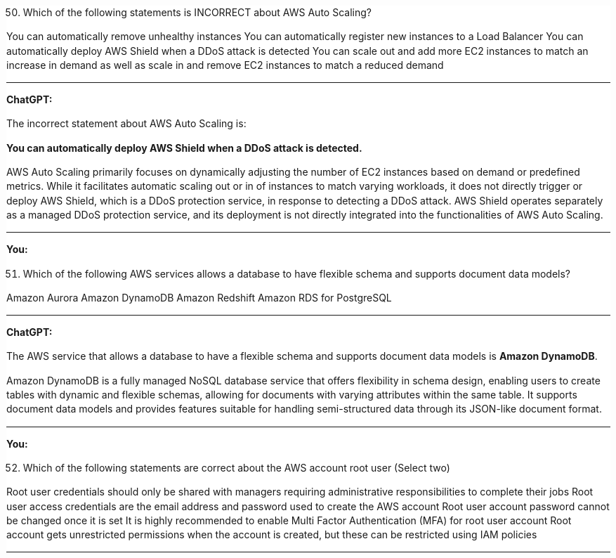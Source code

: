 50. Which of the following statements is INCORRECT about AWS Auto Scaling?

You can automatically remove unhealthy instances
You can automatically register new instances to a Load Balancer
You can automatically deploy AWS Shield when a DDoS attack is detected
You can scale out and add more EC2 instances to match an increase in demand as well as scale in and remove EC2 instances to match a reduced demand

---

**ChatGPT:**

The incorrect statement about AWS Auto Scaling is:

**You can automatically deploy AWS Shield when a DDoS attack is detected.**

AWS Auto Scaling primarily focuses on dynamically adjusting the number of EC2 instances based on demand or predefined metrics. While it facilitates automatic scaling out or in of instances to match varying workloads, it does not directly trigger or deploy AWS Shield, which is a DDoS protection service, in response to detecting a DDoS attack. AWS Shield operates separately as a managed DDoS protection service, and its deployment is not directly integrated into the functionalities of AWS Auto Scaling.

---

**You:**

51. Which of the following AWS services allows a database to have flexible schema and supports document data models?

Amazon Aurora
Amazon DynamoDB
Amazon Redshift
Amazon RDS for PostgreSQL

---

**ChatGPT:**

The AWS service that allows a database to have a flexible schema and supports document data models is **Amazon DynamoDB**.

Amazon DynamoDB is a fully managed NoSQL database service that offers flexibility in schema design, enabling users to create tables with dynamic and flexible schemas, allowing for documents with varying attributes within the same table. It supports document data models and provides features suitable for handling semi-structured data through its JSON-like document format.

---

**You:**

52. Which of the following statements are correct about the AWS account root user (Select two)

Root user credentials should only be shared with managers requiring administrative responsibilities to complete their jobs
Root user access credentials are the email address and password used to create the AWS account
Root user account password cannot be changed once it is set
It is highly recommended to enable Multi Factor Authentication (MFA) for root user account
Root account gets unrestricted permissions when the account is created, but these can be restricted using IAM policies

---